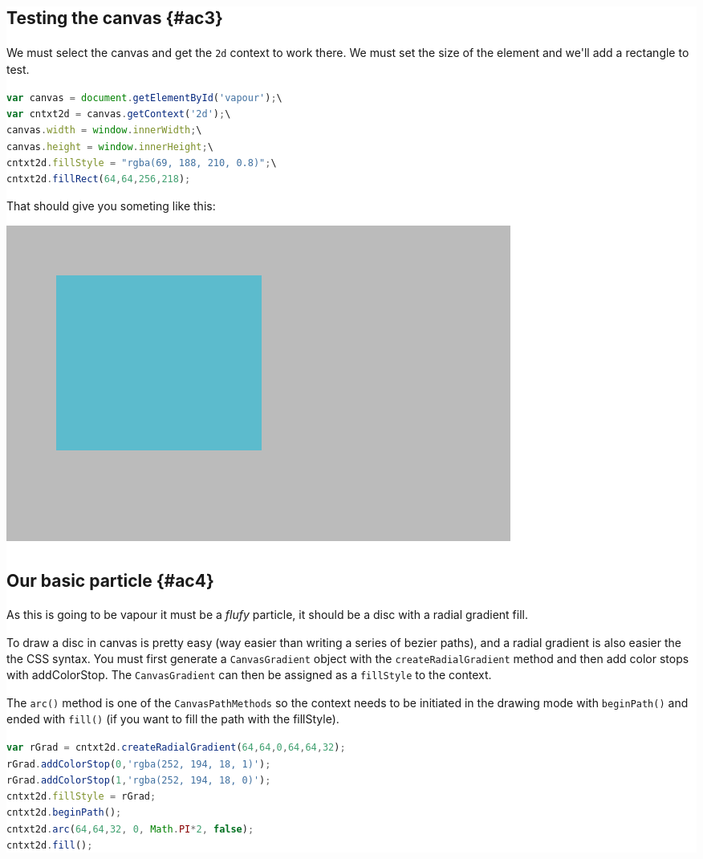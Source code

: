 ## Testing the canvas {#ac3}


We must select the canvas and get the `2d` context to work there. We must set the size of the element and we'll add a rectangle to test.

```js 
var canvas = document.getElementById('vapour');\
var cntxt2d = canvas.getContext('2d');\
canvas.width = window.innerWidth;\
canvas.height = window.innerHeight;\
cntxt2d.fillStyle = "rgba(69, 188, 210, 0.8)";\
cntxt2d.fillRect(64,64,256,218);
```

That should give you someting like this:

![A cyan rectangle over gray background](img/particles-first-rect.png 'A cyan rectangle over gray background')

## Our basic particle {#ac4}

As this is going to be vapour it must be a _flufy_ particle, it should be a disc with a radial gradient fill.

To draw a disc in canvas is pretty easy (way easier than writing a series of bezier paths), and a radial gradient is also easier the the CSS syntax. You must first generate a `CanvasGradient` object with the `createRadialGradient` method and then add color stops with addColorStop. The `CanvasGradient` can then be assigned as a `fillStyle` to the context.

The `arc()` method is one of the `CanvasPathMethods` so the context needs to be initiated in the drawing mode with `beginPath()` and ended with `fill()` (if you want to fill the path with the fillStyle).

```js 
var rGrad = cntxt2d.createRadialGradient(64,64,0,64,64,32);
rGrad.addColorStop(0,'rgba(252, 194, 18, 1)');
rGrad.addColorStop(1,'rgba(252, 194, 18, 0)');
cntxt2d.fillStyle = rGrad;
cntxt2d.beginPath();
cntxt2d.arc(64,64,32, 0, Math.PI*2, false);
cntxt2d.fill();
```
